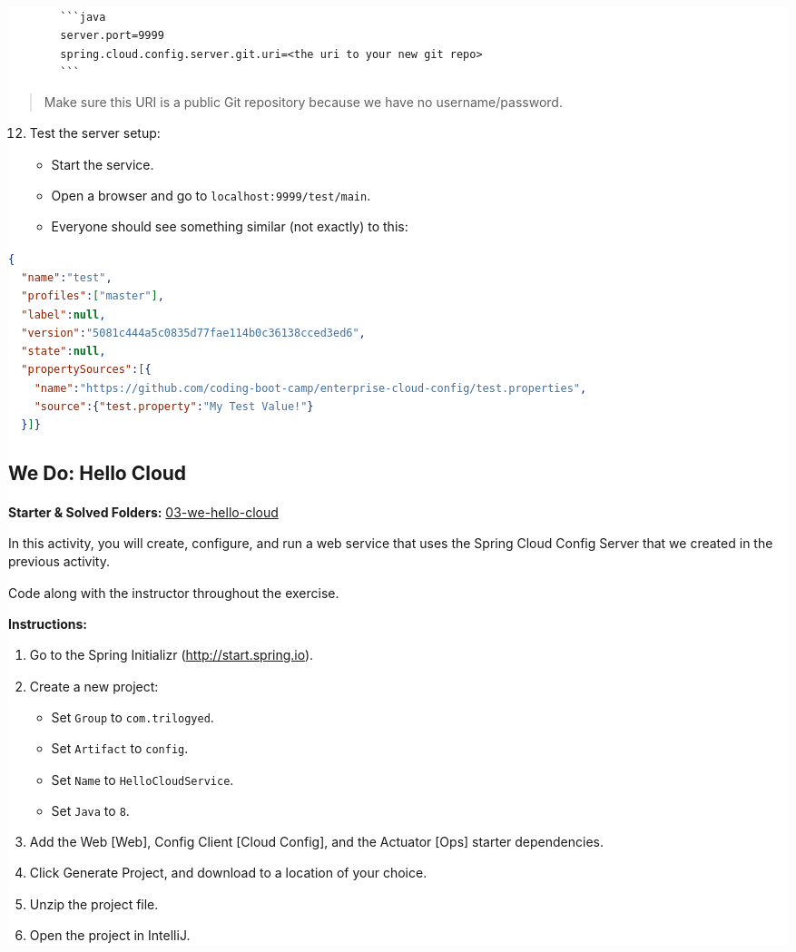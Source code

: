             ```java
            server.port=9999
            spring.cloud.config.server.git.uri=<the uri to your new git repo>
            ```

> Make sure this URI is a public Git repository because we have no username/password.

12. Test the server setup:

    * Start the service.
    
    * Open a browser and go to ```localhost:9999/test/main```.
    
    * Everyone should see something similar (not exactly) to this:

```json
{
  "name":"test",
  "profiles":["master"],
  "label":null,
  "version":"5081c444a5c0835d77fae114b0c36138cced3ed6",
  "state":null,
  "propertySources":[{
    "name":"https://github.com/coding-boot-camp/enterprise-cloud-config/test.properties",
    "source":{"test.property":"My Test Value!"}
  }]}
```

## We Do: Hello Cloud

**Starter & Solved Folders:** [03-we-hello-cloud](https://drive.google.com/file/d/11oCts7H-DSqVgc0oW2H8D7Ml3X1QNwyf/view?usp=sharing)

In this activity, you will create, configure, and run a web service that uses the Spring Cloud Config Server that we created in the previous activity.

Code along with the instructor throughout the exercise.

**Instructions:**

1. Go to the Spring Initializr (http://start.spring.io).

2. Create a new project:

   * Set ```Group``` to ```com.trilogyed```. 
   
   * Set ```Artifact``` to ```config```. 
   
   * Set ```Name``` to ```HelloCloudService```. 

   * Set ```Java``` to ```8```. 
   
3. Add the Web [Web], Config Client [Cloud Config], and the Actuator [Ops] starter dependencies.

4. Click Generate Project, and download to a location of your choice.

5. Unzip the project file.

6. Open the project in IntelliJ.
